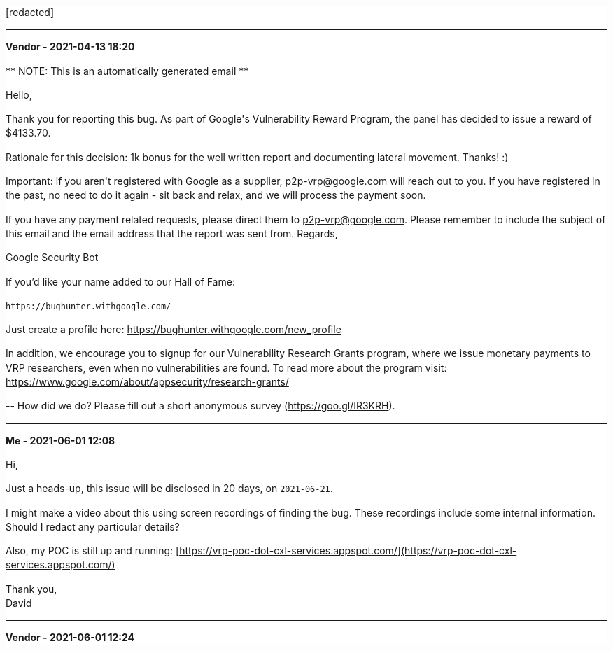 [redacted]

---

**Vendor - 2021-04-13 18:20**

** NOTE: This is an automatically generated email **

Hello,

Thank you for reporting this bug. As part of Google's Vulnerability Reward Program, the panel has decided to issue a reward of $4133.70.

Rationale for this decision:
1k bonus for the well written report and documenting lateral movement. Thanks! :)

Important: if you aren't registered with Google as a supplier, p2p-vrp@google.com will reach out to you. If you have registered in the past, no need to do it again - sit back and relax, and we will process the payment soon.

If you have any payment related requests, please direct them to p2p-vrp@google.com.  Please remember to include the subject of this email and the email address that the report was sent from.
Regards,

Google Security Bot

If you’d like your name added to our Hall of Fame:

    https://bughunter.withgoogle.com/

Just create a profile here:
   https://bughunter.withgoogle.com/new_profile

In addition, we encourage you to signup for our Vulnerability Research Grants program, where we issue monetary payments to VRP researchers, even when no vulnerabilities are found. To read more about the program visit:
    https://www.google.com/about/appsecurity/research-grants/

--
How did we do? Please fill out a short anonymous survey (https://goo.gl/IR3KRH).

---

**Me - 2021-06-01 12:08**

Hi,

Just a heads-up, this issue will be disclosed in 20 days, on `2021-06-21`.

I might make a video about this using screen recordings of finding the bug. These recordings include some internal information. Should I redact any particular details?

Also, my POC is still up and running: [https://vrp-poc-dot-cxl-services.appspot.com/](https://vrp-poc-dot-cxl-services.appspot.com/)

Thank you, \
David

---

**Vendor - 2021-06-01 12:24**
